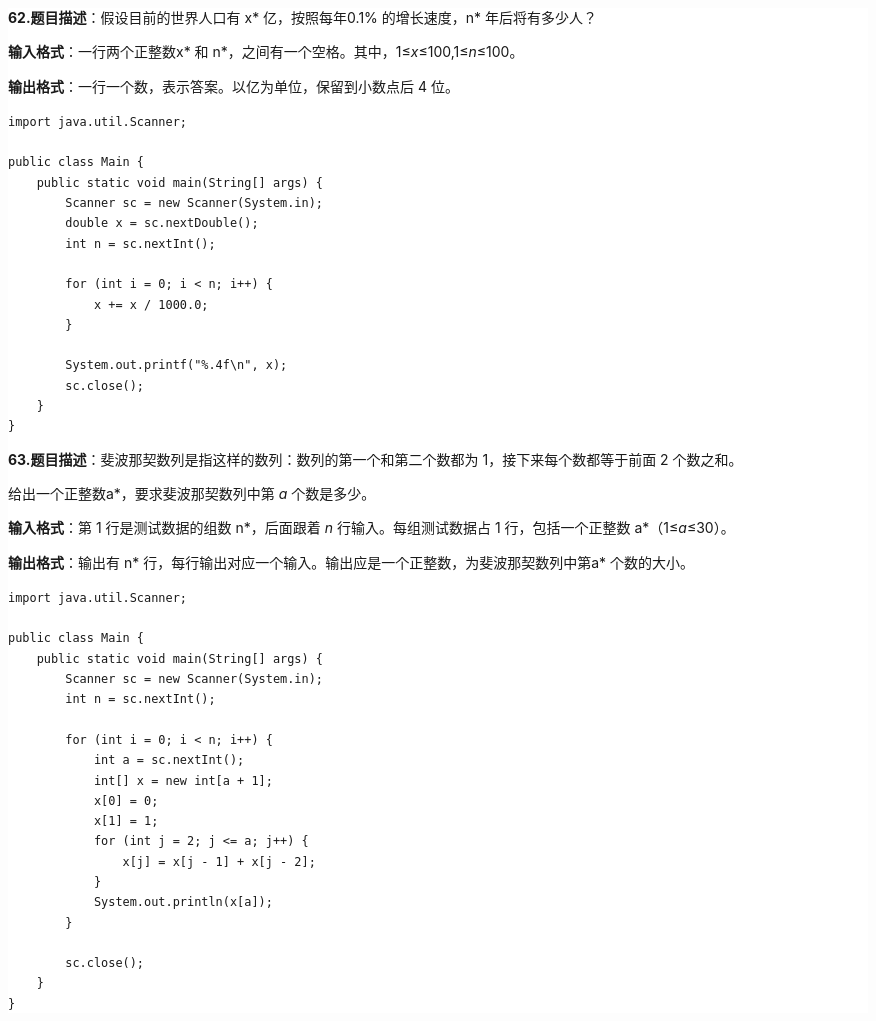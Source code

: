 **62.题目描述**：假设目前的世界人口有 x* 亿，按照每年0.1% 的增长速度，n* 年后将有多少人？

**输入格式**：一行两个正整数x* 和 n*，之间有一个空格。其中，1≤*x*≤100,1≤*n*≤100。

**输出格式**：一行一个数，表示答案。以亿为单位，保留到小数点后 4 位。

```
import java.util.Scanner;

public class Main {
    public static void main(String[] args) {
        Scanner sc = new Scanner(System.in);
        double x = sc.nextDouble();
        int n = sc.nextInt();

        for (int i = 0; i < n; i++) {
            x += x / 1000.0;
        }

        System.out.printf("%.4f\n", x); 
        sc.close();
    }
}
```

**63.题目描述**：斐波那契数列是指这样的数列：数列的第一个和第二个数都为 1，接下来每个数都等于前面 2 个数之和。

给出一个正整数a*，要求斐波那契数列中第 *a* 个数是多少。

**输入格式**：第 1 行是测试数据的组数 n*，后面跟着 *n* 行输入。每组测试数据占 1 行，包括一个正整数 a*（1≤*a*≤30）。

**输出格式**：输出有 n* 行，每行输出对应一个输入。输出应是一个正整数，为斐波那契数列中第a* 个数的大小。

```
import java.util.Scanner;

public class Main {
    public static void main(String[] args) {
        Scanner sc = new Scanner(System.in);
        int n = sc.nextInt();

        for (int i = 0; i < n; i++) {
            int a = sc.nextInt();
            int[] x = new int[a + 1];  
            x[0] = 0;  
            x[1] = 1;  
            for (int j = 2; j <= a; j++) {
                x[j] = x[j - 1] + x[j - 2];
            }
            System.out.println(x[a]);
        }

        sc.close();
    }
}
```

